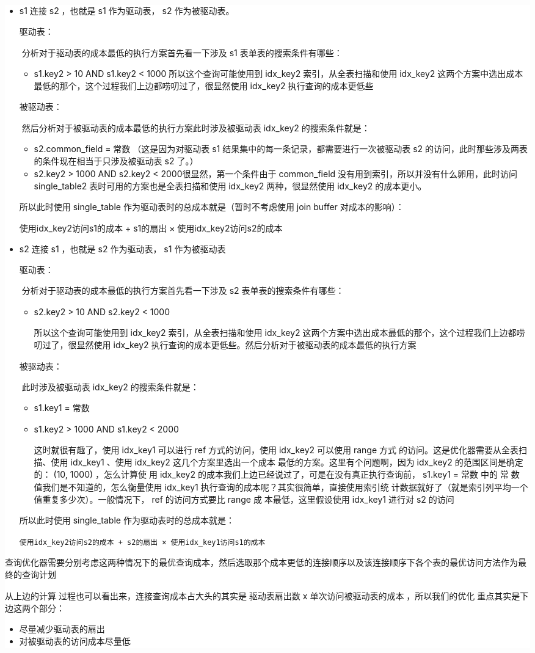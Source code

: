 * s1 连接 s2 ，也就是 s1 作为驱动表， s2 作为被驱动表。

  驱动表：

  ​	分析对于驱动表的成本最低的执行方案首先看一下涉及 s1 表单表的搜索条件有哪些：

  * s1.key2 > 10 AND s1.key2 < 1000 所以这个查询可能使用到 idx_key2 索引，从全表扫描和使用 idx_key2 这两个方案中选出成本最低的那个，这个过程我们上边都唠叨过了，很显然使用 idx_key2 执行查询的成本更低些

  被驱动表：

  ​	然后分析对于被驱动表的成本最低的执行方案此时涉及被驱动表 idx_key2 的搜索条件就是：

  * s2.common_field = 常数 （这是因为对驱动表 s1 结果集中的每一条记录，都需要进行一次被驱动表 s2 的访问，此时那些涉及两表的条件现在相当于只涉及被驱动表 s2 了。）
  * s2.key2 > 1000 AND s2.key2 < 2000很显然，第一个条件由于 common_field 没有用到索引，所以并没有什么卵用，此时访问single_table2 表时可用的方案也是全表扫描和使用 idx_key2 两种，很显然使用 idx_key2 的成本更小。

  所以此时使用 single_table 作为驱动表时的总成本就是（暂时不考虑使用 join buffer 对成本的影响）：

  使用idx_key2访问s1的成本 + s1的扇出 × 使用idx_key2访问s2的成本

  

* s2 连接 s1 ，也就是 s2 作为驱动表， s1 作为被驱动表

  驱动表：

  ​	分析对于驱动表的成本最低的执行方案首先看一下涉及 s2 表单表的搜索条件有哪些：

  * s2.key2 > 10 AND s2.key2 < 1000

    所以这个查询可能使用到 idx_key2 索引，从全表扫描和使用 idx_key2 这两个方案中选出成本最低的那个，这个过程我们上边都唠叨过了，很显然使用 	idx_key2 执行查询的成本更低些。然后分析对于被驱动表的成本最低的执行方案

  被驱动表：

  ​	此时涉及被驱动表 idx_key2 的搜索条件就是：

  * s1.key1 = 常数

  * s1.key2 > 1000 AND s1.key2 < 2000

    这时就很有趣了，使用 idx_key1 可以进行 ref 方式的访问，使用 idx_key2 可以使用 range 方式
    的访问。这是优化器需要从全表扫描、使用 idx_key1 、使用 idx_key2 这几个方案里选出一个成本
    最低的方案。这里有个问题啊，因为 idx_key2 的范围区间是确定的： (10, 1000) ，怎么计算使
    用 idx_key2 的成本我们上边已经说过了，可是在没有真正执行查询前， s1.key1 = 常数 中的 常
    数 值我们是不知道的，怎么衡量使用 idx_key1 执行查询的成本呢？其实很简单，直接使用索引统
    计数据就好了（就是索引列平均一个值重复多少次）。一般情况下， ref 的访问方式要比 range 成
    本最低，这里假设使用 idx_key1 进行对 s2 的访问

  所以此时使用 single_table 作为驱动表时的总成本就是：

  ```
  使用idx_key2访问s2的成本 + s2的扇出 × 使用idx_key1访问s1的成本
  ```

查询优化器需要分别考虑这两种情况下的最优查询成本，然后选取那个成本更低的连接顺序以及该连接顺序下各个表的最优访问方法作为最终的查询计划

从上边的计算
过程也可以看出来，连接查询成本占大头的其实是 驱动表扇出数 x 单次访问被驱动表的成本 ，所以我们的优化
重点其实是下边这两个部分：

* 尽量减少驱动表的扇出
* 对被驱动表的访问成本尽量低
